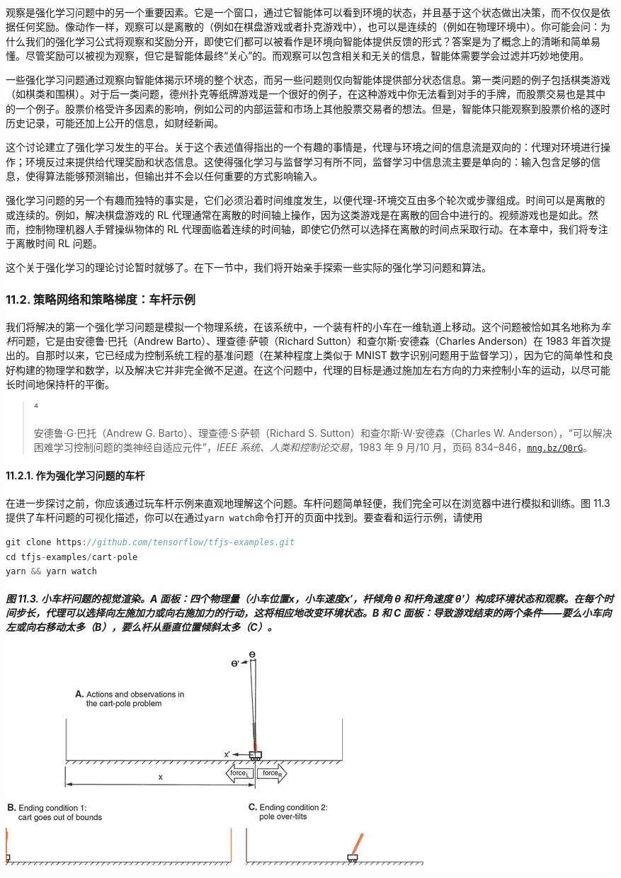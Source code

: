 观察是强化学习问题中的另一个重要因素。它是一个窗口，通过它智能体可以看到环境的状态，并且基于这个状态做出决策，而不仅仅是依据任何奖励。像动作一样，观察可以是离散的（例如在棋盘游戏或者扑克游戏中），也可以是连续的（例如在物理环境中）。你可能会问：为什么我们的强化学习公式将观察和奖励分开，即使它们都可以被看作是环境向智能体提供反馈的形式？答案是为了概念上的清晰和简单易懂。尽管奖励可以被视为观察，但它是智能体最终“关心”的。而观察可以包含相关和无关的信息，智能体需要学会过滤并巧妙地使用。

一些强化学习问题通过观察向智能体揭示环境的整个状态，而另一些问题则仅向智能体提供部分状态信息。第一类问题的例子包括棋类游戏（如棋类和围棋）。对于后一类问题，德州扑克等纸牌游戏是一个很好的例子，在这种游戏中你无法看到对手的手牌，而股票交易也是其中的一个例子。股票价格受许多因素的影响，例如公司的内部运营和市场上其他股票交易者的想法。但是，智能体只能观察到股票价格的逐时历史记录，可能还加上公开的信息，如财经新闻。

这个讨论建立了强化学习发生的平台。关于这个表述值得指出的一个有趣的事情是，代理与环境之间的信息流是双向的：代理对环境进行操作；环境反过来提供给代理奖励和状态信息。这使得强化学习与监督学习有所不同，监督学习中信息流主要是单向的：输入包含足够的信息，使得算法能够预测输出，但输出并不会以任何重要的方式影响输入。

强化学习问题的另一个有趣而独特的事实是，它们必须沿着时间维度发生，以便代理-环境交互由多个轮次或步骤组成。时间可以是离散的或连续的。例如，解决棋盘游戏的 RL 代理通常在离散的时间轴上操作，因为这类游戏是在离散的回合中进行的。视频游戏也是如此。然而，控制物理机器人手臂操纵物体的 RL 代理面临着连续的时间轴，即使它仍然可以选择在离散的时间点采取行动。在本章中，我们将专注于离散时间 RL 问题。

这个关于强化学习的理论讨论暂时就够了。在下一节中，我们将开始亲手探索一些实际的强化学习问题和算法。

### 11.2\. 策略网络和策略梯度：车杆示例

我们将解决的第一个强化学习问题是模拟一个物理系统，在该系统中，一个装有杆的小车在一维轨道上移动。这个问题被恰如其名地称为*车杆*问题，它是由安德鲁·巴托（Andrew Barto）、理查德·萨顿（Richard Sutton）和查尔斯·安德森（Charles Anderson）在 1983 年首次提出的。自那时以来，它已经成为控制系统工程的基准问题（在某种程度上类似于 MNIST 数字识别问题用于监督学习），因为它的简单性和良好构建的物理学和数学，以及解决它并非完全微不足道。在这个问题中，代理的目标是通过施加左右方向的力来控制小车的运动，以尽可能长时间地保持杆的平衡。

> ⁴
> 
> 安德鲁·G·巴托（Andrew G. Barto）、理查德·S·萨顿（Richard S. Sutton）和查尔斯·W·安德森（Charles W. Anderson），“可以解决困难学习控制问题的类神经自适应元件”，*IEEE 系统、人类和控制论交易*，1983 年 9 月/10 月，页码 834–846，[`mng.bz/Q0rG`](http://mng.bz/Q0rG)。

#### 11.2.1\. 作为强化学习问题的车杆

在进一步探讨之前，你应该通过玩车杆示例来直观地理解这个问题。车杆问题简单轻便，我们完全可以在浏览器中进行模拟和训练。图 11.3 提供了车杆问题的可视化描述，你可以在通过`yarn watch`命令打开的页面中找到。要查看和运行示例，请使用

```js
git clone https://github.com/tensorflow/tfjs-examples.git
cd tfjs-examples/cart-pole
yarn && yarn watch
```

##### 图 11.3\. 小车杆问题的视觉渲染。A 面板：四个物理量（小车位置*x*，小车速度*x*′，杆倾角 θ 和杆角速度 θ'）构成环境状态和观察。在每个时间步长，代理可以选择向左施加力或向右施加力的行动，这将相应地改变环境状态。B 和 C 面板：导致游戏结束的两个条件——要么小车向左或向右移动太多（B），要么杆从垂直位置倾斜太多（C）。

![](img/11fig02_alt.jpg)
